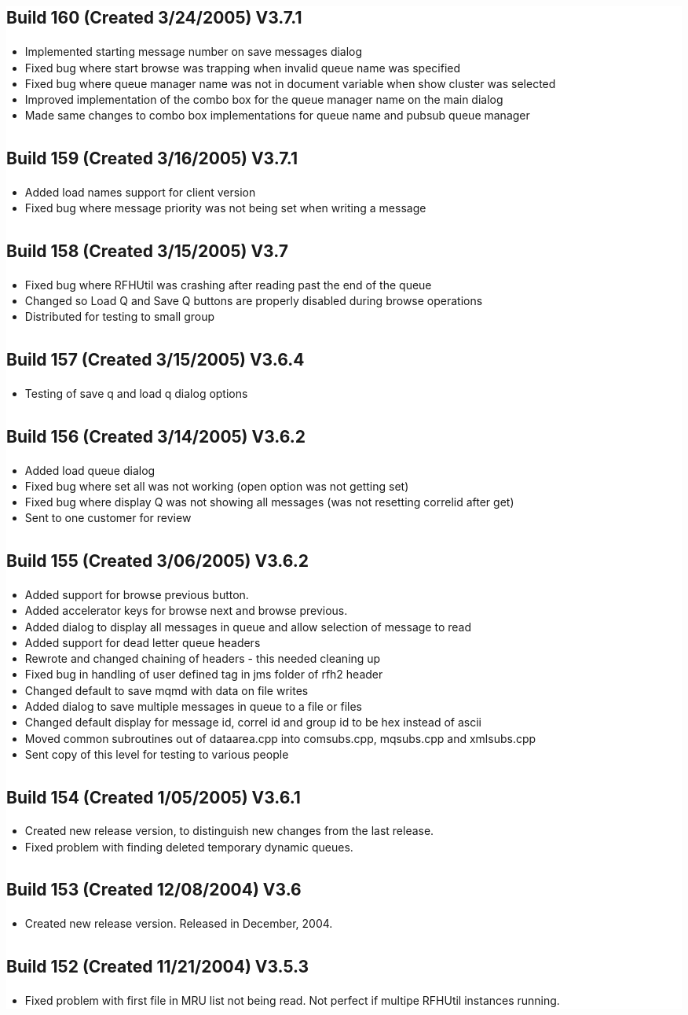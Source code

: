 ## Build 160 (Created 3/24/2005) V3.7.1
* Implemented starting message number on save messages dialog
* Fixed bug where start browse was trapping when invalid queue name was specified
* Fixed bug where queue manager name was not in document variable when show cluster was selected
* Improved implementation of the combo box for the queue manager name on the main dialog
* Made same changes to combo box implementations for queue name and pubsub queue manager

## Build 159 (Created 3/16/2005) V3.7.1
* Added load names support for client version
* Fixed bug where message priority was not being set when writing a message

## Build 158 (Created 3/15/2005) V3.7
* Fixed bug where RFHUtil was crashing after reading past the end of the queue
* Changed so Load Q and Save Q buttons are properly disabled during browse operations
* Distributed for testing to small group

## Build 157 (Created 3/15/2005) V3.6.4
* Testing of save q and load q dialog options

## Build 156 (Created 3/14/2005) V3.6.2
* Added load queue dialog
* Fixed bug where set all was not working (open option was not getting set)
* Fixed bug where display Q was not showing all messages (was not resetting correlid after get)
* Sent to one customer for review

## Build 155 (Created 3/06/2005) V3.6.2
* Added support for browse previous button.
* Added accelerator keys for browse next and browse previous.
* Added dialog to display all messages in queue and allow selection of message to read
* Added support for dead letter queue headers
* Rewrote and changed chaining of headers - this needed cleaning up
* Fixed bug in handling of user defined tag in jms folder of rfh2 header
* Changed default to save mqmd with data on file writes
* Added dialog to save multiple messages in queue to a file or files
* Changed default display for message id, correl id and group id to be hex instead of ascii
* Moved common subroutines out of dataarea.cpp into comsubs.cpp, mqsubs.cpp and xmlsubs.cpp
* Sent copy of this level for testing to various people

## Build 154 (Created 1/05/2005) V3.6.1
* Created new release version, to distinguish new changes from the last release.
* Fixed problem with finding deleted temporary dynamic queues.

## Build 153 (Created 12/08/2004) V3.6
* Created new release version.  Released in December, 2004.

## Build 152 (Created 11/21/2004) V3.5.3
* Fixed problem with first file in MRU list not being read.  Not perfect if multipe RFHUtil instances running.
